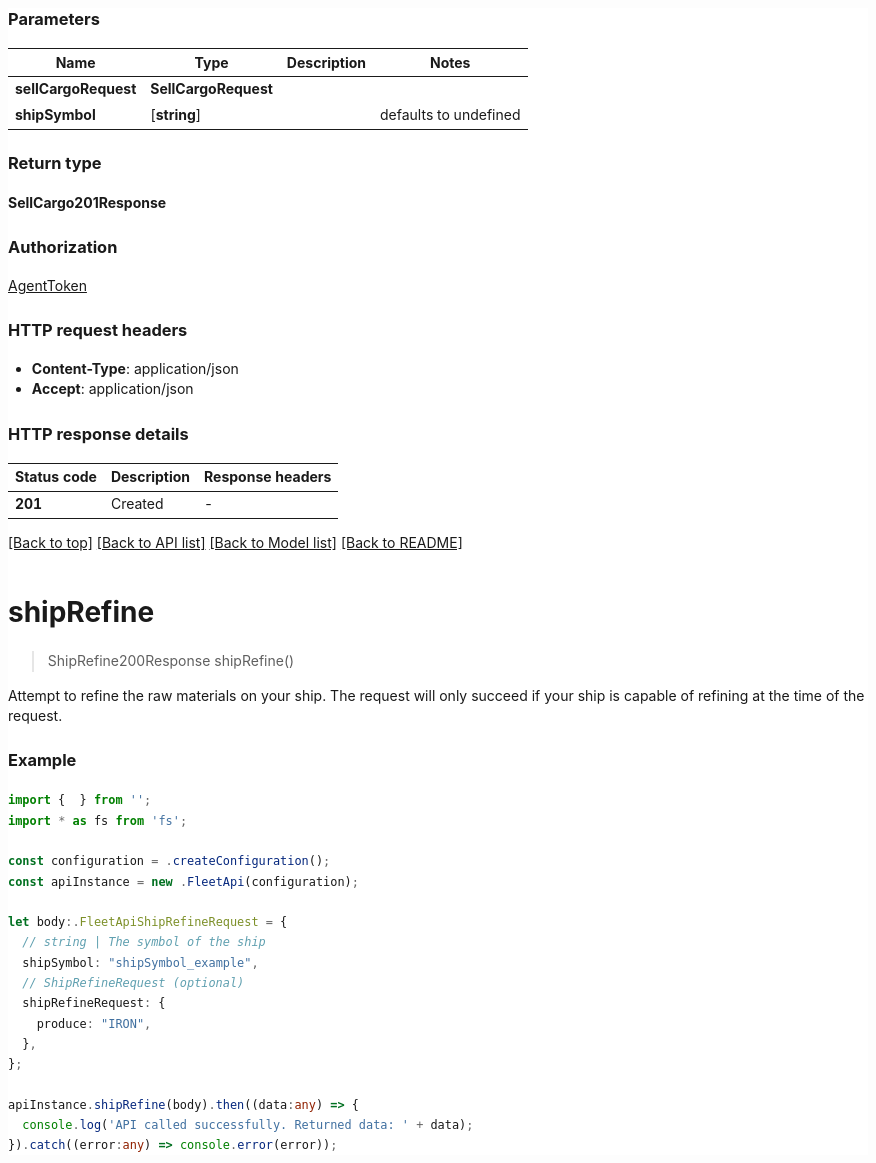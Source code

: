 
### Parameters

Name | Type | Description  | Notes
------------- | ------------- | ------------- | -------------
 **sellCargoRequest** | **SellCargoRequest**|  |
 **shipSymbol** | [**string**] |  | defaults to undefined


### Return type

**SellCargo201Response**

### Authorization

[AgentToken](README.md#AgentToken)

### HTTP request headers

 - **Content-Type**: application/json
 - **Accept**: application/json


### HTTP response details
| Status code | Description | Response headers |
|-------------|-------------|------------------|
**201** | Created |  -  |

[[Back to top]](#) [[Back to API list]](README.md#documentation-for-api-endpoints) [[Back to Model list]](README.md#documentation-for-models) [[Back to README]](README.md)

# **shipRefine**
> ShipRefine200Response shipRefine()

Attempt to refine the raw materials on your ship. The request will only succeed if your ship is capable of refining at the time of the request.

### Example


```typescript
import {  } from '';
import * as fs from 'fs';

const configuration = .createConfiguration();
const apiInstance = new .FleetApi(configuration);

let body:.FleetApiShipRefineRequest = {
  // string | The symbol of the ship
  shipSymbol: "shipSymbol_example",
  // ShipRefineRequest (optional)
  shipRefineRequest: {
    produce: "IRON",
  },
};

apiInstance.shipRefine(body).then((data:any) => {
  console.log('API called successfully. Returned data: ' + data);
}).catch((error:any) => console.error(error));
```
